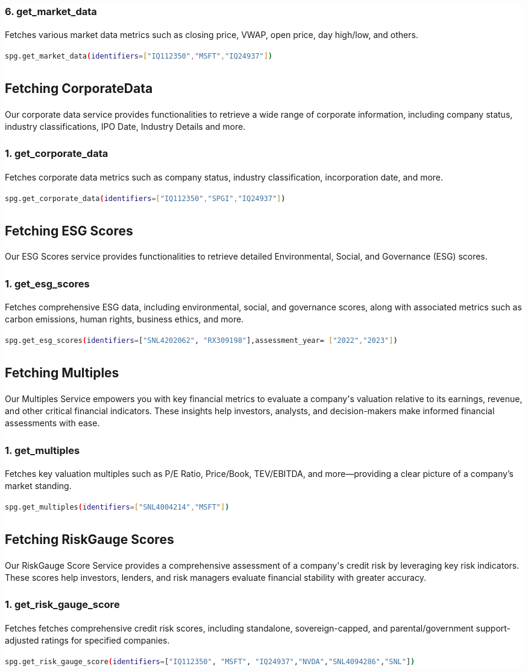 ### 6. get_market_data
Fetches various market data metrics such as closing price, VWAP, open price, day high/low, and others.
```sh 
spg.get_market_data(identifiers=["IQ112350","MSFT","IQ24937"])
```

## Fetching CorporateData
Our corporate data service provides functionalities to retrieve a wide range of corporate information, including company status, industry classifications, IPO Date, Industry Details and more.

### 1. get_corporate_data
Fetches corporate data metrics such as company status, industry classification, incorporation date, and more.
```sh 
spg.get_corporate_data(identifiers=["IQ112350","SPGI","IQ24937"])
```

## Fetching ESG Scores
Our ESG Scores service provides functionalities to retrieve  detailed Environmental, Social, and Governance (ESG) scores.

### 1. get_esg_scores
Fetches comprehensive ESG data, including environmental, social, and governance scores, along with associated metrics such as carbon emissions, human rights, business ethics, and more.
```sh 
spg.get_esg_scores(identifiers=["SNL4202062", "RX309198"],assessment_year= ["2022","2023"])
```
## Fetching Multiples
Our Multiples Service empowers you with key financial metrics to evaluate a company's valuation relative to its earnings, revenue, and other critical financial indicators. These insights help investors, analysts, and decision-makers make informed financial assessments with ease.

### 1. get_multiples
Fetches key valuation multiples such as P/E Ratio, Price/Book, TEV/EBITDA, and more—providing a clear picture of a company’s market standing.
```sh 
spg.get_multiples(identifiers=["SNL4004214","MSFT"])
```
## Fetching RiskGauge Scores
Our RiskGauge Score Service provides a comprehensive assessment of a company's credit risk by leveraging key risk indicators. These scores help investors, lenders, and risk managers evaluate financial stability with greater accuracy.

### 1. get_risk_gauge_score
Fetches fetches comprehensive credit risk scores, including standalone, sovereign-capped, and parental/government support-adjusted ratings for specified companies.
```sh 
spg.get_risk_gauge_score(identifiers=["IQ112350", "MSFT", "IQ24937","NVDA","SNL4094286","SNL"])
```
